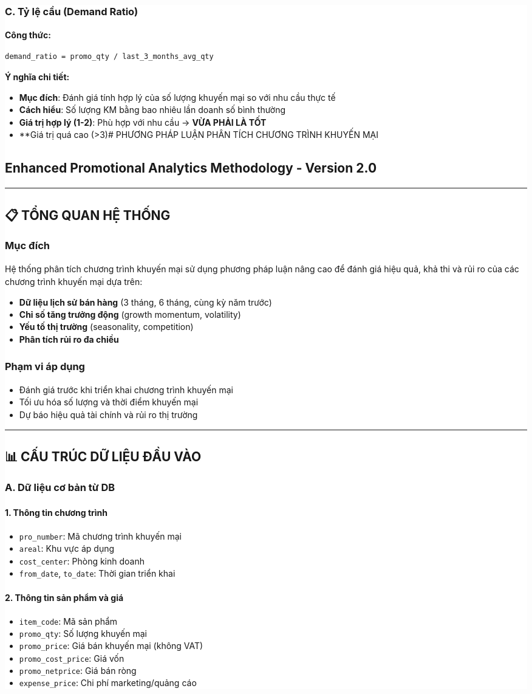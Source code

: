 ### C. Tỷ lệ cầu (Demand Ratio)

**Công thức:**
```
demand_ratio = promo_qty / last_3_months_avg_qty
```

**Ý nghĩa chi tiết:**
- **Mục đích**: Đánh giá tính hợp lý của số lượng khuyến mại so với nhu cầu thực tế
- **Cách hiểu**: Số lượng KM bằng bao nhiêu lần doanh số bình thường
- **Giá trị hợp lý (1-2)**: Phù hợp với nhu cầu → **VỪA PHẢI LÀ TỐT**
- **Giá trị quá cao (>3)# PHƯƠNG PHÁP LUẬN PHÂN TÍCH CHƯƠNG TRÌNH KHUYẾN MẠI
## Enhanced Promotional Analytics Methodology - Version 2.0

---

## 📋 TỔNG QUAN HỆ THỐNG

### Mục đích
Hệ thống phân tích chương trình khuyến mại sử dụng phương pháp luận nâng cao để đánh giá hiệu quả, khả thi và rủi ro của các chương trình khuyến mại dựa trên:
- **Dữ liệu lịch sử bán hàng** (3 tháng, 6 tháng, cùng kỳ năm trước)
- **Chỉ số tăng trưởng động** (growth momentum, volatility)
- **Yếu tố thị trường** (seasonality, competition)
- **Phân tích rủi ro đa chiều**

### Phạm vi áp dụng
- Đánh giá trước khi triển khai chương trình khuyến mại
- Tối ưu hóa số lượng và thời điểm khuyến mại
- Dự báo hiệu quả tài chính và rủi ro thị trường

---

## 📊 CẤU TRÚC DỮ LIỆU ĐẦU VÀO

### A. Dữ liệu cơ bản từ DB

#### 1. Thông tin chương trình
- `pro_number`: Mã chương trình khuyến mại
- `areal`: Khu vực áp dụng
- `cost_center`: Phòng kinh doanh
- `from_date`, `to_date`: Thời gian triển khai

#### 2. Thông tin sản phẩm và giá
- `item_code`: Mã sản phẩm
- `promo_qty`: Số lượng khuyến mại
- `promo_price`: Giá bán khuyến mại (không VAT)
- `promo_cost_price`: Giá vốn
- `promo_netprice`: Giá bán ròng
- `expense_price`: Chi phí marketing/quảng cáo
